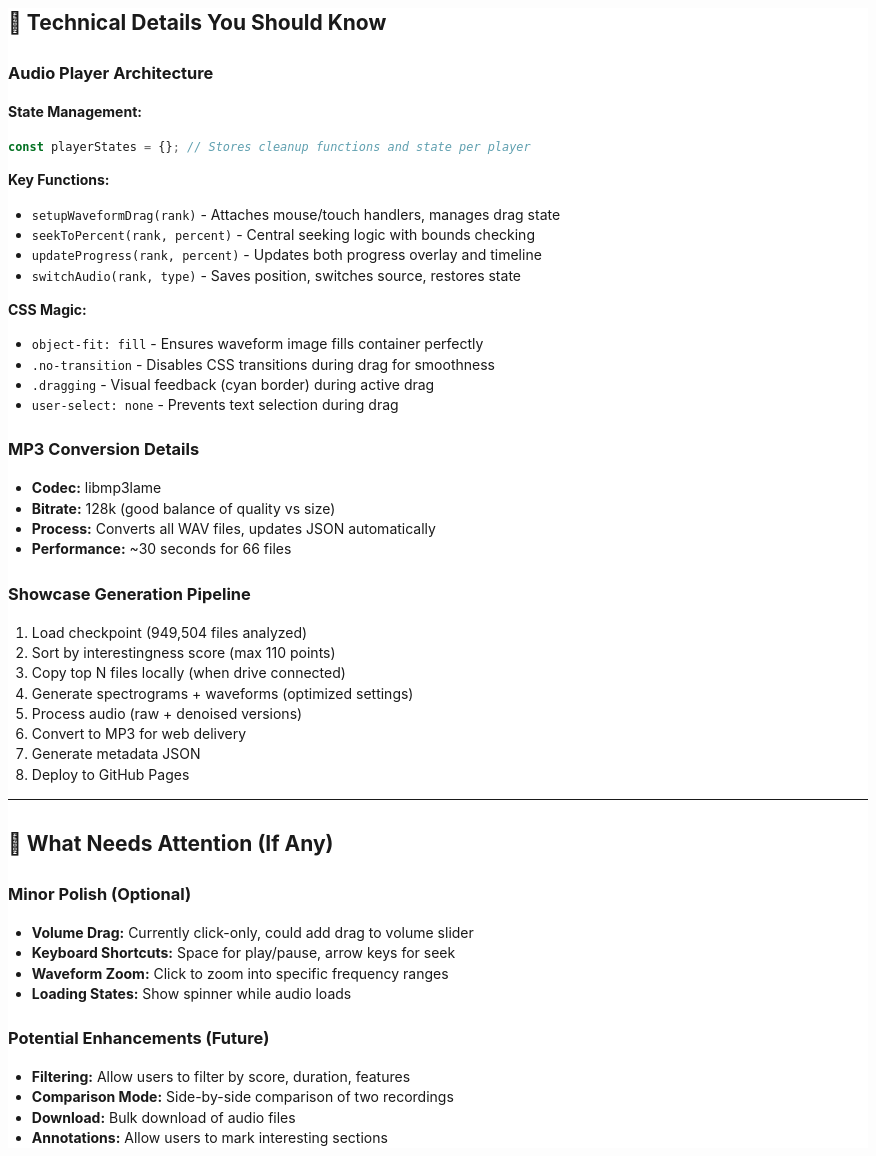 ## 🔧 Technical Details You Should Know

### Audio Player Architecture

**State Management:**
```javascript
const playerStates = {}; // Stores cleanup functions and state per player
```

**Key Functions:**
- `setupWaveformDrag(rank)` - Attaches mouse/touch handlers, manages drag state
- `seekToPercent(rank, percent)` - Central seeking logic with bounds checking
- `updateProgress(rank, percent)` - Updates both progress overlay and timeline
- `switchAudio(rank, type)` - Saves position, switches source, restores state

**CSS Magic:**
- `object-fit: fill` - Ensures waveform image fills container perfectly
- `.no-transition` - Disables CSS transitions during drag for smoothness
- `.dragging` - Visual feedback (cyan border) during active drag
- `user-select: none` - Prevents text selection during drag

### MP3 Conversion Details
- **Codec:** libmp3lame
- **Bitrate:** 128k (good balance of quality vs size)
- **Process:** Converts all WAV files, updates JSON automatically
- **Performance:** ~30 seconds for 66 files

### Showcase Generation Pipeline
1. Load checkpoint (949,504 files analyzed)
2. Sort by interestingness score (max 110 points)
3. Copy top N files locally (when drive connected)
4. Generate spectrograms + waveforms (optimized settings)
5. Process audio (raw + denoised versions)
6. Convert to MP3 for web delivery
7. Generate metadata JSON
8. Deploy to GitHub Pages

---

## 📝 What Needs Attention (If Any)

### Minor Polish (Optional)
- **Volume Drag:** Currently click-only, could add drag to volume slider
- **Keyboard Shortcuts:** Space for play/pause, arrow keys for seek
- **Waveform Zoom:** Click to zoom into specific frequency ranges
- **Loading States:** Show spinner while audio loads

### Potential Enhancements (Future)
- **Filtering:** Allow users to filter by score, duration, features
- **Comparison Mode:** Side-by-side comparison of two recordings
- **Download:** Bulk download of audio files
- **Annotations:** Allow users to mark interesting sections
